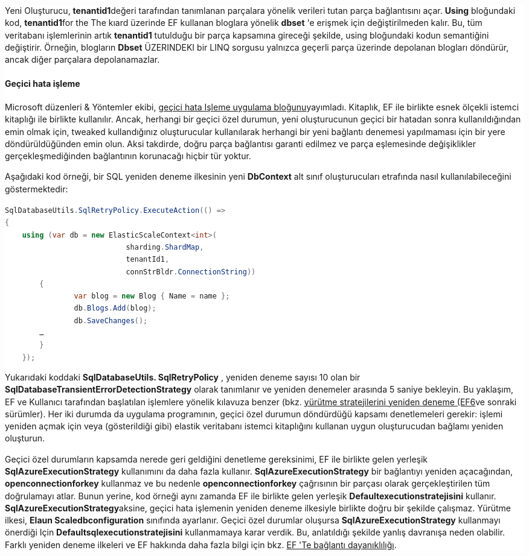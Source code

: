 Yeni Oluşturucu, **tenantid1**değeri tarafından tanımlanan parçalara yönelik verileri tutan parça bağlantısını açar. **Using** bloğundaki kod, **tenantid1**for the The kıard üzerinde EF kullanan bloglara yönelik **dbset** 'e erişmek için değiştirilmeden kalır. Bu, tüm veritabanı işlemlerinin artık **tenantid1** tutulduğu bir parça kapsamına gireceği şekilde, using bloğundaki kodun semantiğini değiştirir. Örneğin, blogların **Dbset** ÜZERINDEKI bir LINQ sorgusu yalnızca geçerli parça üzerinde depolanan blogları döndürür, ancak diğer parçalara depolanamazlar.  

#### <a name="transient-faults-handling"></a>Geçici hata işleme

Microsoft düzenleri & Yöntemler ekibi, [geçici hata Işleme uygulama bloğunu](https://msdn.microsoft.com/library/dn440719.aspx)yayımladı. Kitaplık, EF ile birlikte esnek ölçekli istemci kitaplığı ile birlikte kullanılır. Ancak, herhangi bir geçici özel durumun, yeni oluşturucunun geçici bir hatadan sonra kullanıldığından emin olmak için, tweaked kullandığınız oluşturucular kullanılarak herhangi bir yeni bağlantı denemesi yapılmaması için bir yere döndürüldüğünden emin olun. Aksi takdirde, doğru parça bağlantısı garanti edilmez ve parça eşlemesinde değişiklikler gerçekleşmediğinden bağlantının korunacağı hiçbir tür yoktur. 

Aşağıdaki kod örneği, bir SQL yeniden deneme ilkesinin yeni **DbContext** alt sınıf oluşturucuları etrafında nasıl kullanılabileceğini göstermektedir: 

```csharp
SqlDatabaseUtils.SqlRetryPolicy.ExecuteAction(() => 
{ 
    using (var db = new ElasticScaleContext<int>( 
                            sharding.ShardMap,  
                            tenantId1,  
                            connStrBldr.ConnectionString)) 
        { 
                var blog = new Blog { Name = name }; 
                db.Blogs.Add(blog); 
                db.SaveChanges(); 
        … 
        } 
    }); 
```

Yukarıdaki koddaki **SqlDatabaseUtils. SqlRetryPolicy** , yeniden deneme sayısı 10 olan bir **SqlDatabaseTransientErrorDetectionStrategy** olarak tanımlanır ve yeniden denemeler arasında 5 saniye bekleyin. Bu yaklaşım, EF ve Kullanıcı tarafından başlatılan işlemlere yönelik kılavuza benzer (bkz. [yürütme stratejilerini yeniden deneme (EF6](https://msdn.microsoft.com/data/dn307226)ve sonraki sürümler). Her iki durumda da uygulama programının, geçici özel durumun döndürdüğü kapsamı denetlemeleri gerekir: işlemi yeniden açmak için veya (gösterildiği gibi) elastik veritabanı istemci kitaplığını kullanan uygun oluşturucudan bağlamı yeniden oluşturun.

Geçici özel durumların kapsamda nerede geri geldiğini denetleme gereksinimi, EF ile birlikte gelen yerleşik **SqlAzureExecutionStrategy** kullanımını da daha fazla kullanır. **SqlAzureExecutionStrategy** bir bağlantıyı yeniden açacağından, **openconnectionforkey** kullanmaz ve bu nedenle **openconnectionforkey** çağrısının bir parçası olarak gerçekleştirilen tüm doğrulamayı atlar. Bunun yerine, kod örneği aynı zamanda EF ile birlikte gelen yerleşik **Defaultexecutionstratejisini** kullanır. **SqlAzureExecutionStrategy**aksine, geçici hata işlemenin yeniden deneme ilkesiyle birlikte doğru bir şekilde çalışmaz. Yürütme ilkesi, **Elaun Scaledbconfiguration** sınıfında ayarlanır. Geçici özel durumlar oluşursa **SqlAzureExecutionStrategy** kullanmayı önerdiği Için **Defaultsqlexecutionstratejisini** kullanmamaya karar verdik. Bu, anlatıldığı şekilde yanlış davranışa neden olabilir. Farklı yeniden deneme ilkeleri ve EF hakkında daha fazla bilgi için bkz. [EF 'Te bağlantı dayanıklılığı](https://msdn.microsoft.com/data/dn456835.aspx).     
